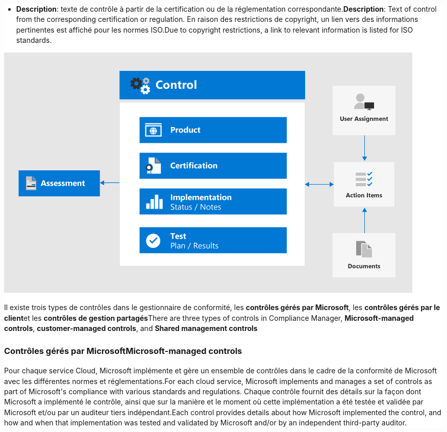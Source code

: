 - <span data-ttu-id="0af1f-151">**Description**: texte de contrôle à partir de la certification ou de la réglementation correspondante.</span><span class="sxs-lookup"><span data-stu-id="0af1f-151">**Description**: Text of control from the corresponding certification or regulation.</span></span> <span data-ttu-id="0af1f-152">En raison des restrictions de copyright, un lien vers des informations pertinentes est affiché pour les normes ISO.</span><span class="sxs-lookup"><span data-stu-id="0af1f-152">Due to copyright restrictions, a link to relevant information is listed for ISO standards.</span></span>

![Contrôles dans le gestionnaire de conformité version 3](../media/compliance-manager-controls.png)

<span data-ttu-id="0af1f-154">Il existe trois types de contrôles dans le gestionnaire de conformité, les **contrôles gérés par Microsoft**, les **contrôles gérés par le client**et les **contrôles de gestion partagés**</span><span class="sxs-lookup"><span data-stu-id="0af1f-154">There are three types of controls in Compliance Manager, **Microsoft-managed controls**, **customer-managed controls**, and **Shared management controls**</span></span>

### <a name="microsoft-managed-controls"></a><span data-ttu-id="0af1f-155">Contrôles gérés par Microsoft</span><span class="sxs-lookup"><span data-stu-id="0af1f-155">Microsoft-managed controls</span></span>

<span data-ttu-id="0af1f-156">Pour chaque service Cloud, Microsoft implémente et gère un ensemble de contrôles dans le cadre de la conformité de Microsoft avec les différentes normes et réglementations.</span><span class="sxs-lookup"><span data-stu-id="0af1f-156">For each cloud service, Microsoft implements and manages a set of controls as part of Microsoft's compliance with various standards and regulations.</span></span> <span data-ttu-id="0af1f-157">Chaque contrôle fournit des détails sur la façon dont Microsoft a implémenté le contrôle, ainsi que sur la manière et le moment où cette implémentation a été testée et validée par Microsoft et/ou par un auditeur tiers indépendant.</span><span class="sxs-lookup"><span data-stu-id="0af1f-157">Each control provides details about how Microsoft implemented the control, and how and when that implementation was tested and validated by Microsoft and/or by an independent third-party auditor.</span></span>

